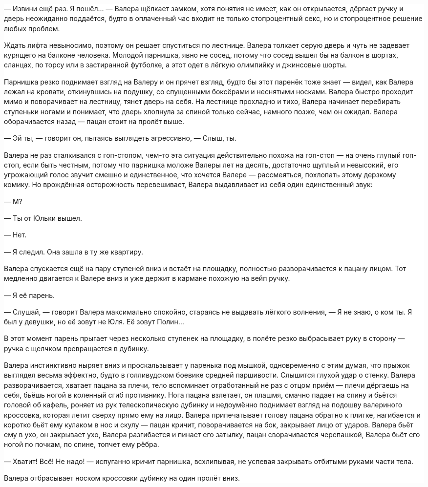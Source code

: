 — Извини ещё раз. Я пошёл… — Валера щёлкает замком, хотя понятия не имеет, как он открывается, дёргает ручку и дверь неожиданно поддаётся, будто в оплаченный час входит не только стопроцентный секс, но и стопроцентное решение любых проблем.

Ждать лифта невыносимо, поэтому он решает спуститься по лестнице. Валера толкает серую дверь и чуть не задевает курящего на балконе человека. Молодой парнишка, явно не сосед, потому что сосед вышел бы на балкон в шортах, сланцах, по торсу или в застиранной футболке, а этот одет в лёгкую олимпийку и джинсовые шорты.

Парнишка резко поднимает взгляд на Валеру и он прячет взгляд, будто бы этот паренёк тоже знает — видел, как Валера лежал на кровати, откинувшись на подушку, со спущенными боксёрами и неснятыми носками. Валера быстро проходит мимо и поворачивает на лестницу, тянет дверь на себя. На лестнице прохладно и тихо, Валера начинает перебирать ступеньки ногами и понимает, что дверь хлопнула за спиной только сейчас, намного позже, чем он ожидал. Валера оборачивается назад — пацан стоит на пролёт выше.

— Эй ты, — говорит он, пытаясь выглядеть агрессивно, — Слыш, ты.

Валера не раз сталкивался с гоп-стопом, чем-то эта ситуация действительно похожа на гоп-стоп — на очень глупый гоп-стоп, если быть честным, потому что парнишка моложе Валеры лет на десять, достаточно щуплый и невысокий, его угрожающий голос звучит смешно и единственное, что хочется Валере — рассмеяться, похлопать этому дерзкому комику. Но врождённая осторожность перевешивает, Валера выдавливает из себя один единственный звук:

— М?

— Ты от Юльки вышел.

— Нет.

— Я следил. Она зашла в ту же квартиру.

Валера спускается ещё на пару ступеней вниз и встаёт на площадку, полностью разворачивается к пацану лицом. Тот медленно двигается к Валере вниз и уже держит в кармане похожую на вейп ручку.

— Я её парень.

— Слушай, — говорит Валера максимально спокойно, стараясь не выдавать лёгкого волнения, — Я не знаю, о ком ты. Я был у девушки, но её зовут не Юля. Её зовут Полин…

В этот момент парень прыгает через несколько ступенек на площадку, в полёте резко выбрасывает руку в сторону — ручка с щелчком превращается в дубинку. 

Валера инстинктивно ныряет вниз и проскальзывает у паренька под мышкой, одновременно с этим думая, что прыжок выглядел весьма эффектно, будто в голливудском боевике средней паршивости. Слышится глухой удар о стенку. Валера разворачивается, хватает пацана за плечи, тело вспоминает отработанный не раз с отцом приём — плечи дёргаешь на себя, бьёшь ногой в коленный сгиб противнику. Нога пацана взлетает, он плашмя, смачно падает на спину и бьётся головой об кафель, роняет из рук телескопическую дубинку и недоумённо поднимает взгляд на подошву валериного кроссовка, которая летит сверху прямо ему на лицо. Валера припечатывает голову пацана обратно к плитке, нагибается и коротко бьёт ему кулаком в нос и скулу — пацан кричит, поворачивается на бок, закрывает лицо от ударов. Валера бьёт ему в ухо, он закрывает ухо, Валера разгибается и пинает его затылку, пацан сворачивается черепашкой, Валера бьёт его ногой по почкам, по спине, топчет ему рёбра.

— Хватит! Всё! Не надо! — испуганно кричит парнишка, всхлипывая, не успевая закрывать отбитыми руками части тела.

Валера отбрасывает носком кроссовки дубинку на один пролёт вниз.
